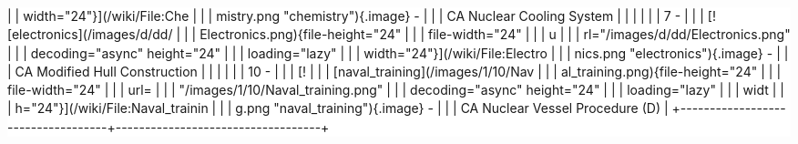 |                                   | width="24"}](/wiki/File:Che       |
|                                   | mistry.png "chemistry"){.image} - |
|                                   | CA Nuclear Cooling System         |
|                                   |                                   |
|                                   | 7 -                               |
|                                   | [![electronics](/images/d/dd/     |
|                                   | Electronics.png){file-height="24" |
|                                   | file-width="24"                   |
|                                   | u                                 |
|                                   | rl="/images/d/dd/Electronics.png" |
|                                   | decoding="async" height="24"      |
|                                   | loading="lazy"                    |
|                                   | width="24"}](/wiki/File:Electro   |
|                                   | nics.png "electronics"){.image} - |
|                                   | CA Modified Hull Construction     |
|                                   |                                   |
|                                   | 10 -                              |
|                                   | [!                                |
|                                   | [naval_training](/images/1/10/Nav |
|                                   | al_training.png){file-height="24" |
|                                   | file-width="24"                   |
|                                   | url=                              |
|                                   | "/images/1/10/Naval_training.png" |
|                                   | decoding="async" height="24"      |
|                                   | loading="lazy"                    |
|                                   | widt                              |
|                                   | h="24"}](/wiki/File:Naval_trainin |
|                                   | g.png "naval_training"){.image} - |
|                                   | CA Nuclear Vessel Procedure (D)   |
+-----------------------------------+-----------------------------------+
